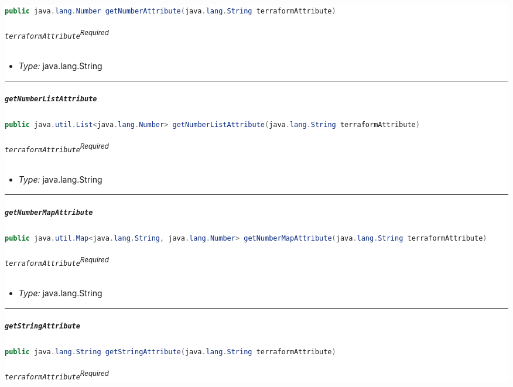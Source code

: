 ```java
public java.lang.Number getNumberAttribute(java.lang.String terraformAttribute)
```

###### `terraformAttribute`<sup>Required</sup> <a name="terraformAttribute" id="@cdktf/provider-mongodbatlas.ldapConfiguration.LdapConfiguration.getNumberAttribute.parameter.terraformAttribute"></a>

- *Type:* java.lang.String

---

##### `getNumberListAttribute` <a name="getNumberListAttribute" id="@cdktf/provider-mongodbatlas.ldapConfiguration.LdapConfiguration.getNumberListAttribute"></a>

```java
public java.util.List<java.lang.Number> getNumberListAttribute(java.lang.String terraformAttribute)
```

###### `terraformAttribute`<sup>Required</sup> <a name="terraformAttribute" id="@cdktf/provider-mongodbatlas.ldapConfiguration.LdapConfiguration.getNumberListAttribute.parameter.terraformAttribute"></a>

- *Type:* java.lang.String

---

##### `getNumberMapAttribute` <a name="getNumberMapAttribute" id="@cdktf/provider-mongodbatlas.ldapConfiguration.LdapConfiguration.getNumberMapAttribute"></a>

```java
public java.util.Map<java.lang.String, java.lang.Number> getNumberMapAttribute(java.lang.String terraformAttribute)
```

###### `terraformAttribute`<sup>Required</sup> <a name="terraformAttribute" id="@cdktf/provider-mongodbatlas.ldapConfiguration.LdapConfiguration.getNumberMapAttribute.parameter.terraformAttribute"></a>

- *Type:* java.lang.String

---

##### `getStringAttribute` <a name="getStringAttribute" id="@cdktf/provider-mongodbatlas.ldapConfiguration.LdapConfiguration.getStringAttribute"></a>

```java
public java.lang.String getStringAttribute(java.lang.String terraformAttribute)
```

###### `terraformAttribute`<sup>Required</sup> <a name="terraformAttribute" id="@cdktf/provider-mongodbatlas.ldapConfiguration.LdapConfiguration.getStringAttribute.parameter.terraformAttribute"></a>
